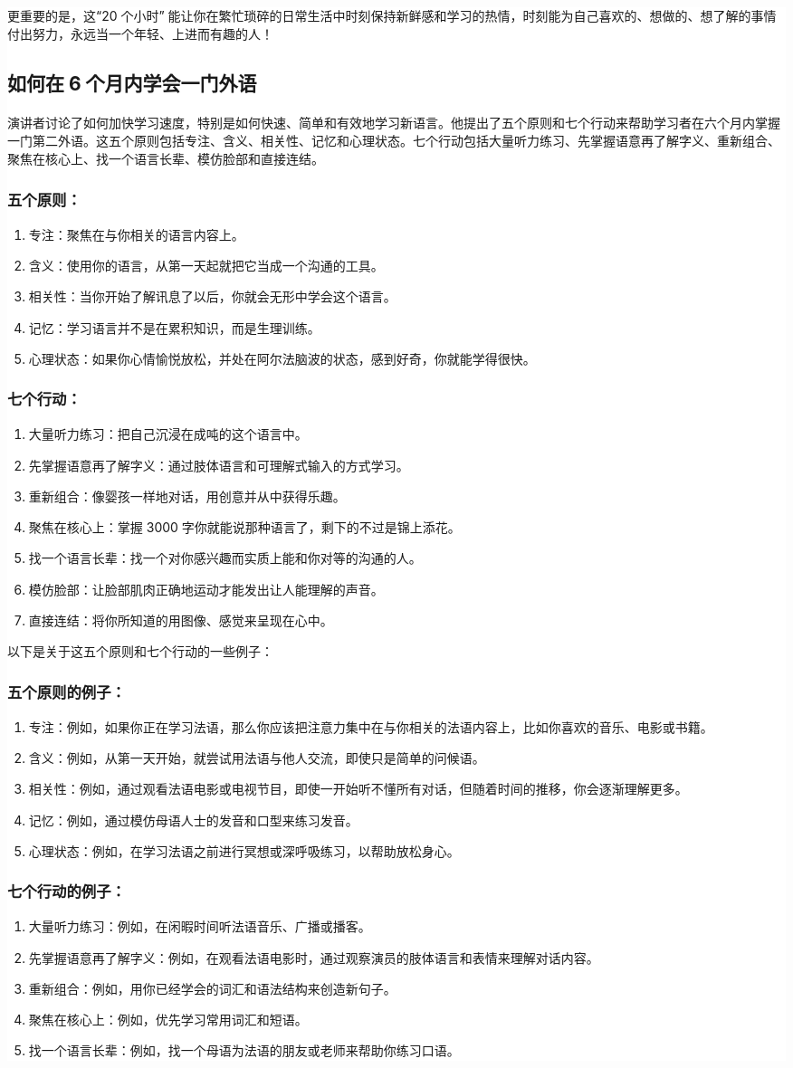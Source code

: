 更重要的是，这“20 个小时” 能让你在繁忙琐碎的日常生活中时刻保持新鲜感和学习的热情，时刻能为自己喜欢的、想做的、想了解的事情付出努力，永远当一个年轻、上进而有趣的人！

## 如何在 6 个月内学会一门外语

演讲者讨论了如何加快学习速度，特别是如何快速、简单和有效地学习新语言。他提出了五个原则和七个行动来帮助学习者在六个月内掌握一门第二外语。这五个原则包括专注、含义、相关性、记忆和心理状态。七个行动包括大量听力练习、先掌握语意再了解字义、重新组合、聚焦在核心上、找一个语言长辈、模仿脸部和直接连结。

### 五个原则：

1. 专注：聚焦在与你相关的语言内容上。

1. 含义：使用你的语言，从第一天起就把它当成一个沟通的工具。

1. 相关性：当你开始了解讯息了以后，你就会无形中学会这个语言。

1. 记忆：学习语言并不是在累积知识，而是生理训练。

1. 心理状态：如果你心情愉悦放松，并处在阿尔法脑波的状态，感到好奇，你就能学得很快。

### 七个行动：

1. 大量听力练习：把自己沉浸在成吨的这个语言中。

1. 先掌握语意再了解字义：通过肢体语言和可理解式输入的方式学习。

1. 重新组合：像婴孩一样地对话，用创意并从中获得乐趣。

1. 聚焦在核心上：掌握 3000 字你就能说那种语言了，剩下的不过是锦上添花。

1. 找一个语言长辈：找一个对你感兴趣而实质上能和你对等的沟通的人。

1. 模仿脸部：让脸部肌肉正确地运动才能发出让人能理解的声音。

1. 直接连结：将你所知道的用图像、感觉来呈现在心中。

以下是关于这五个原则和七个行动的一些例子：

### 五个原则的例子：

1. 专注：例如，如果你正在学习法语，那么你应该把注意力集中在与你相关的法语内容上，比如你喜欢的音乐、电影或书籍。

1. 含义：例如，从第一天开始，就尝试用法语与他人交流，即使只是简单的问候语。

1. 相关性：例如，通过观看法语电影或电视节目，即使一开始听不懂所有对话，但随着时间的推移，你会逐渐理解更多。

1. 记忆：例如，通过模仿母语人士的发音和口型来练习发音。

1. 心理状态：例如，在学习法语之前进行冥想或深呼吸练习，以帮助放松身心。

### 七个行动的例子：

1. 大量听力练习：例如，在闲暇时间听法语音乐、广播或播客。

1. 先掌握语意再了解字义：例如，在观看法语电影时，通过观察演员的肢体语言和表情来理解对话内容。

1. 重新组合：例如，用你已经学会的词汇和语法结构来创造新句子。

1. 聚焦在核心上：例如，优先学习常用词汇和短语。

1. 找一个语言长辈：例如，找一个母语为法语的朋友或老师来帮助你练习口语。
